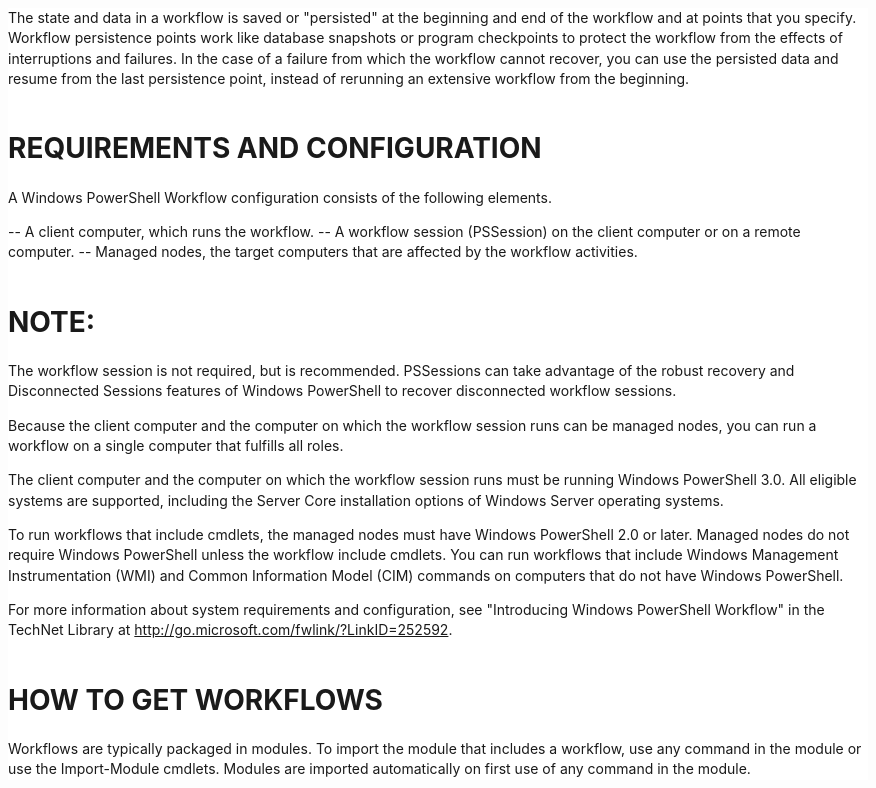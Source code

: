 The state and data in a workflow is saved or "persisted" at
the beginning and end of the workflow and at points that you
specify. Workflow persistence points work like database snapshots
or program checkpoints to protect the workflow from  the effects
of interruptions and failures. In the case of a failure from
which the workflow cannot recover, you can use  the persisted
data and resume from the last persistence point, instead of
rerunning an extensive workflow from the beginning.

# REQUIREMENTS AND CONFIGURATION

A Windows PowerShell Workflow configuration consists of
the following elements.

-- A client computer, which runs the workflow.
-- A workflow session (PSSession) on the client computer or
on a remote computer.
-- Managed nodes, the target computers that are affected by
the workflow activities.

# NOTE:

The workflow session is not required, but is recommended.
PSSessions can take advantage of the robust recovery and
Disconnected Sessions features of Windows PowerShell to
recover disconnected workflow sessions.

Because the client computer and the computer on  which the
workflow session runs can be managed nodes, you can run a
workflow on a single computer that fulfills all roles.

The client computer and the computer on which the workflow
session runs must be running Windows PowerShell 3.0. All
eligible systems are supported, including the Server Core
installation options of Windows Server operating systems.

To run workflows that include cmdlets, the managed nodes
must have Windows PowerShell 2.0 or later. Managed nodes
do not require Windows PowerShell unless the workflow
include cmdlets. You can run workflows that include
Windows Management Instrumentation (WMI) and Common Information
Model (CIM) commands on computers that do not have Windows
PowerShell.

For more information about system requirements and configuration,
see "Introducing Windows PowerShell Workflow" in the TechNet Library
at http://go.microsoft.com/fwlink/?LinkID=252592.

# HOW TO GET WORKFLOWS

Workflows are typically packaged in modules. To import the module
that includes a workflow, use any command in the module or use the
Import-Module cmdlets. Modules are imported automatically on first
use of any command in the module.
